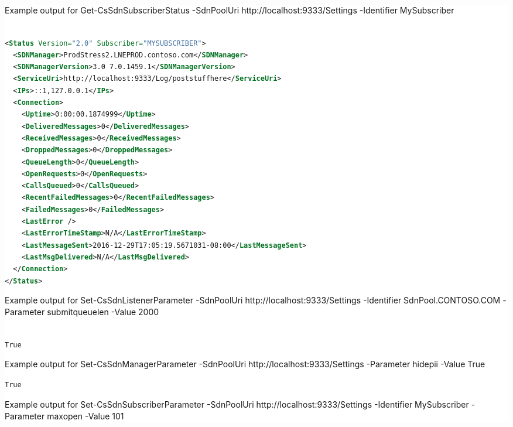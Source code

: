 
Example output for Get-CsSdnSubscriberStatus -SdnPoolUri http://localhost:9333/Settings -Identifier MySubscriber 
  
    
    



```xml

<Status Version="2.0" Subscriber="MYSUBSCRIBER">
  <SDNManager>ProdStress2.LNEPROD.contoso.com</SDNManager>
  <SDNManagerVersion>3.0 7.0.1459.1</SDNManagerVersion>
  <ServiceUri>http://localhost:9333/Log/poststuffhere</ServiceUri>
  <IPs>::1,127.0.0.1</IPs>
  <Connection>
    <Uptime>0:00:00.1874999</Uptime>
    <DeliveredMessages>0</DeliveredMessages>
    <ReceivedMessages>0</ReceivedMessages>
    <DroppedMessages>0</DroppedMessages>
    <QueueLength>0</QueueLength>
    <OpenRequests>0</OpenRequests>
    <CallsQueued>0</CallsQueued>
    <RecentFailedMessages>0</RecentFailedMessages>
    <FailedMessages>0</FailedMessages>
    <LastError />
    <LastErrorTimeStamp>N/A</LastErrorTimeStamp>
    <LastMessageSent>2016-12-29T17:05:19.5671031-08:00</LastMessageSent>
    <LastMsgDelivered>N/A</LastMsgDelivered>
  </Connection>
</Status>

```

Example output for Set-CsSdnListenerParameter -SdnPoolUri http://localhost:9333/Settings -Identifier SdnPool.CONTOSO.COM -Parameter submitqueuelen -Value 2000 
  
    
    



```powershell

True
```

Example output for Set-CsSdnManagerParameter -SdnPoolUri http://localhost:9333/Settings -Parameter hidepii -Value True 
  
    
    



```powershell
True
```

Example output for Set-CsSdnSubscriberParameter -SdnPoolUri http://localhost:9333/Settings -Identifier MySubscriber -Parameter maxopen -Value 101 
  